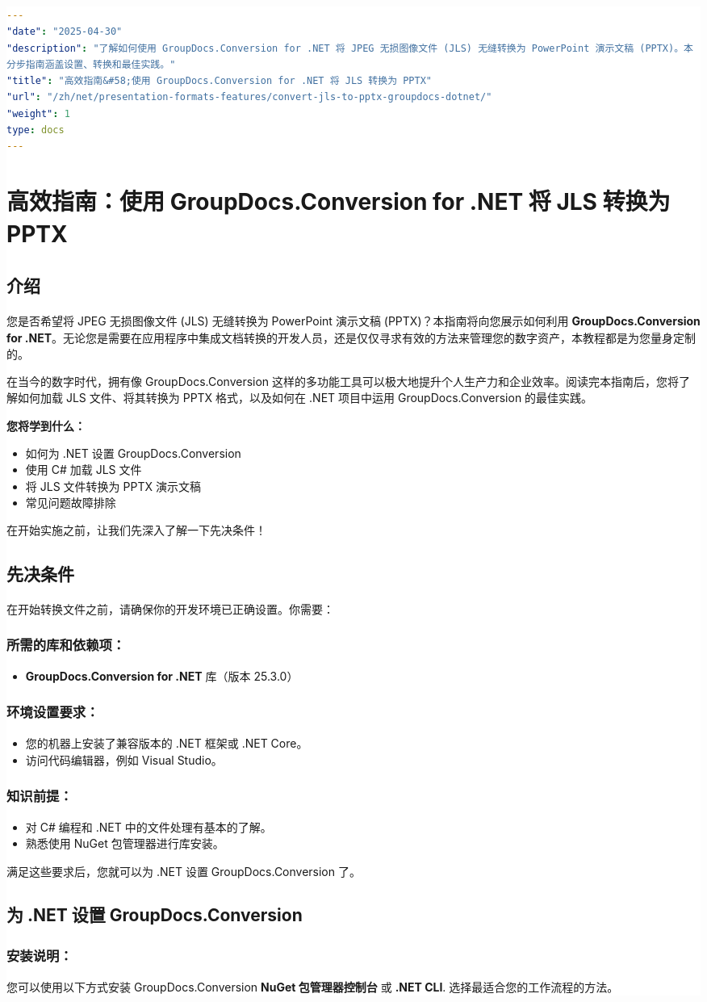 ```yaml
---
"date": "2025-04-30"
"description": "了解如何使用 GroupDocs.Conversion for .NET 将 JPEG 无损图像文件 (JLS) 无缝转换为 PowerPoint 演示文稿 (PPTX)。本分步指南涵盖设置、转换和最佳实践。"
"title": "高效指南&#58;使用 GroupDocs.Conversion for .NET 将 JLS 转换为 PPTX"
"url": "/zh/net/presentation-formats-features/convert-jls-to-pptx-groupdocs-dotnet/"
"weight": 1
type: docs
---
```

# 高效指南：使用 GroupDocs.Conversion for .NET 将 JLS 转换为 PPTX

## 介绍
您是否希望将 JPEG 无损图像文件 (JLS) 无缝转换为 PowerPoint 演示文稿 (PPTX)？本指南将向您展示如何利用 **GroupDocs.Conversion for .NET**。无论您是需要在应用程序中集成文档转换的开发人员，还是仅仅寻求有效的方法来管理您的数字资产，本教程都是为您量身定制的。

在当今的数字时代，拥有像 GroupDocs.Conversion 这样的多功能工具可以极大地提升个人生产力和企业效率。阅读完本指南后，您将了解如何加载 JLS 文件、将其转换为 PPTX 格式，以及如何在 .NET 项目中运用 GroupDocs.Conversion 的最佳实践。

**您将学到什么：**
- 如何为 .NET 设置 GroupDocs.Conversion
- 使用 C# 加载 JLS 文件
- 将 JLS 文件转换为 PPTX 演示文稿
- 常见问题故障排除

在开始实施之前，让我们先深入了解一下先决条件！

## 先决条件
在开始转换文件之前，请确保你的开发环境已正确设置。你需要：

### 所需的库和依赖项：
- **GroupDocs.Conversion for .NET** 库（版本 25.3.0）

### 环境设置要求：
- 您的机器上安装了兼容版本的 .NET 框架或 .NET Core。
- 访问代码编辑器，例如 Visual Studio。

### 知识前提：
- 对 C# 编程和 .NET 中的文件处理有基本的了解。
- 熟悉使用 NuGet 包管理器进行库安装。

满足这些要求后，您就可以为 .NET 设置 GroupDocs.Conversion 了。

## 为 .NET 设置 GroupDocs.Conversion

### 安装说明：
您可以使用以下方式安装 GroupDocs.Conversion **NuGet 包管理器控制台** 或 **.NET CLI**. 选择最适合您的工作流程的方法。
